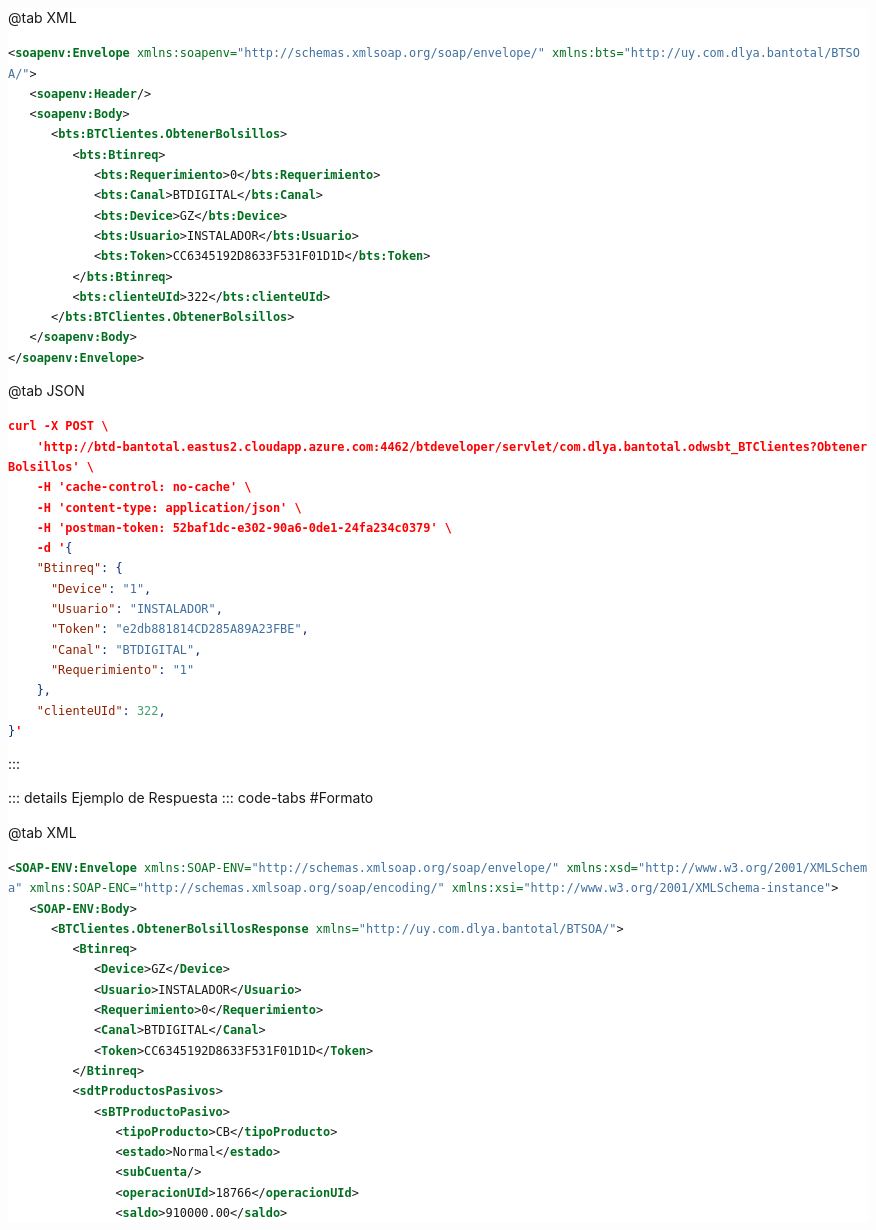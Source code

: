@tab XML
```xml
<soapenv:Envelope xmlns:soapenv="http://schemas.xmlsoap.org/soap/envelope/" xmlns:bts="http://uy.com.dlya.bantotal/BTSOA/">
   <soapenv:Header/>
   <soapenv:Body>
      <bts:BTClientes.ObtenerBolsillos>
         <bts:Btinreq>
            <bts:Requerimiento>0</bts:Requerimiento>
            <bts:Canal>BTDIGITAL</bts:Canal>
            <bts:Device>GZ</bts:Device>
            <bts:Usuario>INSTALADOR</bts:Usuario>
            <bts:Token>CC6345192D8633F531F01D1D</bts:Token>
         </bts:Btinreq>
         <bts:clienteUId>322</bts:clienteUId>
      </bts:BTClientes.ObtenerBolsillos>
   </soapenv:Body>
</soapenv:Envelope>
```

@tab JSON
```json
curl -X POST \
	'http://btd-bantotal.eastus2.cloudapp.azure.com:4462/btdeveloper/servlet/com.dlya.bantotal.odwsbt_BTClientes?ObtenerBolsillos' \
	-H 'cache-control: no-cache' \
	-H 'content-type: application/json' \
	-H 'postman-token: 52baf1dc-e302-90a6-0de1-24fa234c0379' \
	-d '{
	"Btinreq": {
	  "Device": "1",
	  "Usuario": "INSTALADOR",
	  "Token": "e2db881814CD285A89A23FBE",
	  "Canal": "BTDIGITAL",
	  "Requerimiento": "1"
	},
	"clienteUId": 322,
}'
```
:::



::: details Ejemplo de Respuesta 
::: code-tabs #Formato

@tab XML
```xml
<SOAP-ENV:Envelope xmlns:SOAP-ENV="http://schemas.xmlsoap.org/soap/envelope/" xmlns:xsd="http://www.w3.org/2001/XMLSchema" xmlns:SOAP-ENC="http://schemas.xmlsoap.org/soap/encoding/" xmlns:xsi="http://www.w3.org/2001/XMLSchema-instance">
   <SOAP-ENV:Body>
      <BTClientes.ObtenerBolsillosResponse xmlns="http://uy.com.dlya.bantotal/BTSOA/">
         <Btinreq>
            <Device>GZ</Device>
            <Usuario>INSTALADOR</Usuario>
            <Requerimiento>0</Requerimiento>
            <Canal>BTDIGITAL</Canal>
            <Token>CC6345192D8633F531F01D1D</Token>
         </Btinreq>
         <sdtProductosPasivos>
            <sBTProductoPasivo>
               <tipoProducto>CB</tipoProducto>
               <estado>Normal</estado>
               <subCuenta/>
               <operacionUId>18766</operacionUId>
               <saldo>910000.00</saldo>
```